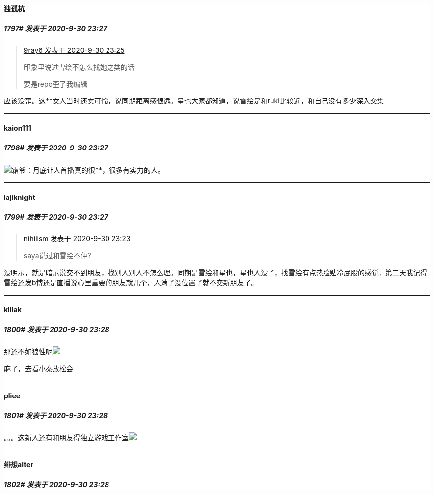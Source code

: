 ####  独孤杭  
##### 1797#       发表于 2020-9-30 23:27


<blockquote><a href="httphttps://bbs.saraba1st.com/2b/forum.php?mod=redirect&amp;goto=findpost&amp;pid=48914499&amp;ptid=1962613" target="_blank">9ray6 发表于 2020-9-30 23:25</a>

印象里说过雪绘不怎么找她之类的话

要是repo歪了我编辑</blockquote>
应该没歪。这**女人当时还卖可怜，说同期距离感很远。星也大家都知道，说雪绘是和ruki比较近，和自己没有多少深入交集


*****

####  kaion111  
##### 1798#       发表于 2020-9-30 23:27


<img src="https://static.saraba1st.com/image/smiley/face2017/067.png" referrerpolicy="no-referrer">霜爷：月底让人首播真的很**，很多有实力的人。


*****

####  lajiknight  
##### 1799#       发表于 2020-9-30 23:27


<blockquote><a href="httphttps://bbs.saraba1st.com/2b/forum.php?mod=redirect&amp;goto=findpost&amp;pid=48914480&amp;ptid=1962613" target="_blank">nihilism 发表于 2020-9-30 23:23</a>

saya说过和雪绘不仲?</blockquote>
没明示，就是暗示说交不到朋友，找别人别人不怎么理。同期是雪绘和星也，星也人没了，找雪绘有点热脸贴冷屁股的感觉，第二天我记得雪绘还发b博还是直播说心里重要的朋友就几个，人满了没位置了就不交新朋友了。


*****

####  klllak  
##### 1800#       发表于 2020-9-30 23:28


那还不如狼性呢<img src="https://static.saraba1st.com/image/smiley/face2017/125.png" referrerpolicy="no-referrer">

麻了，去看小秦放松会


*****

####  pliee  
##### 1801#       发表于 2020-9-30 23:28


。。。这新人还有和朋友得独立游戏工作室<img src="https://static.saraba1st.com/image/smiley/face2017/001.png" referrerpolicy="no-referrer">


*****

####  绯想alter  
##### 1802#       发表于 2020-9-30 23:28
